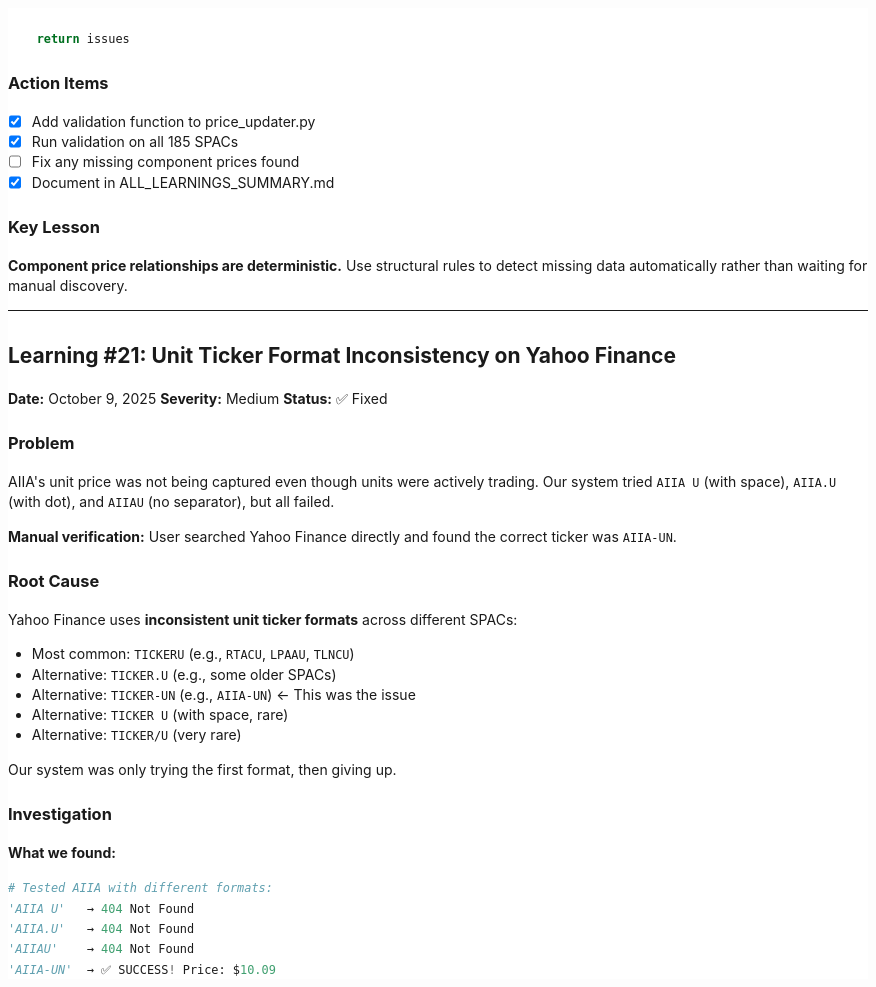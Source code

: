 ```python

    return issues
```

### Action Items

- [x] Add validation function to price_updater.py
- [x] Run validation on all 185 SPACs
- [ ] Fix any missing component prices found
- [x] Document in ALL_LEARNINGS_SUMMARY.md

### Key Lesson

**Component price relationships are deterministic.** Use structural rules to detect missing data automatically rather than waiting for manual discovery.

---

## Learning #21: Unit Ticker Format Inconsistency on Yahoo Finance

**Date:** October 9, 2025
**Severity:** Medium
**Status:** ✅ Fixed

### Problem
AIIA's unit price was not being captured even though units were actively trading. Our system tried `AIIA U` (with space), `AIIA.U` (with dot), and `AIIAU` (no separator), but all failed.

**Manual verification:** User searched Yahoo Finance directly and found the correct ticker was `AIIA-UN`.

### Root Cause
Yahoo Finance uses **inconsistent unit ticker formats** across different SPACs:
- Most common: `TICKERU` (e.g., `RTACU`, `LPAAU`, `TLNCU`)
- Alternative: `TICKER.U` (e.g., some older SPACs)
- Alternative: `TICKER-UN` (e.g., `AIIA-UN`) ← This was the issue
- Alternative: `TICKER U` (with space, rare)
- Alternative: `TICKER/U` (very rare)

Our system was only trying the first format, then giving up.

### Investigation
**What we found:**
```python
# Tested AIIA with different formats:
'AIIA U'   → 404 Not Found
'AIIA.U'   → 404 Not Found
'AIIAU'    → 404 Not Found
'AIIA-UN'  → ✅ SUCCESS! Price: $10.09
```
